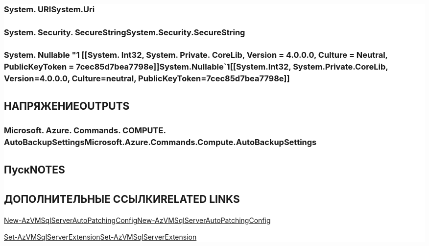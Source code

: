 ### <span data-ttu-id="3dfd3-169">System. URI</span><span class="sxs-lookup"><span data-stu-id="3dfd3-169">System.Uri</span></span>

### <span data-ttu-id="3dfd3-170">System. Security. SecureString</span><span class="sxs-lookup"><span data-stu-id="3dfd3-170">System.Security.SecureString</span></span>

### <span data-ttu-id="3dfd3-171">System. Nullable "1 [[System. Int32, System. Private. CoreLib, Version = 4.0.0.0, Culture = Neutral, PublicKeyToken = 7cec85d7bea7798e]]</span><span class="sxs-lookup"><span data-stu-id="3dfd3-171">System.Nullable\`1[[System.Int32, System.Private.CoreLib, Version=4.0.0.0, Culture=neutral, PublicKeyToken=7cec85d7bea7798e]]</span></span>

## <span data-ttu-id="3dfd3-172">НАПРЯЖЕНИЕ</span><span class="sxs-lookup"><span data-stu-id="3dfd3-172">OUTPUTS</span></span>

### <span data-ttu-id="3dfd3-173">Microsoft. Azure. Commands. COMPUTE. AutoBackupSettings</span><span class="sxs-lookup"><span data-stu-id="3dfd3-173">Microsoft.Azure.Commands.Compute.AutoBackupSettings</span></span>

## <span data-ttu-id="3dfd3-174">Пуск</span><span class="sxs-lookup"><span data-stu-id="3dfd3-174">NOTES</span></span>

## <span data-ttu-id="3dfd3-175">ДОПОЛНИТЕЛЬНЫЕ ССЫЛКИ</span><span class="sxs-lookup"><span data-stu-id="3dfd3-175">RELATED LINKS</span></span>

[<span data-ttu-id="3dfd3-176">New-AzVMSqlServerAutoPatchingConfig</span><span class="sxs-lookup"><span data-stu-id="3dfd3-176">New-AzVMSqlServerAutoPatchingConfig</span></span>](./New-AzVMSqlServerAutoPatchingConfig.md)

[<span data-ttu-id="3dfd3-177">Set-AzVMSqlServerExtension</span><span class="sxs-lookup"><span data-stu-id="3dfd3-177">Set-AzVMSqlServerExtension</span></span>](./Set-AzVMSqlServerExtension.md)


